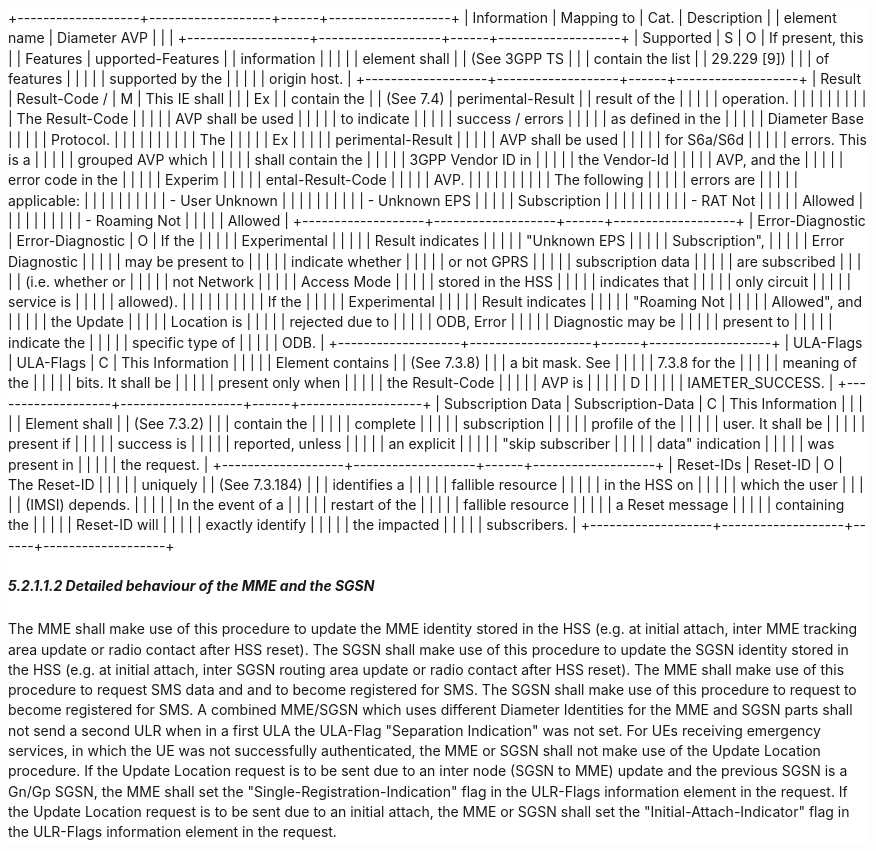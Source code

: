 +-------------------+-------------------+------+-------------------+ | Information | Mapping to | Cat. | Description | | element name | Diameter AVP | | | +-------------------+-------------------+------+-------------------+ | Supported | S | O | If present, this | | Features | upported-Features | | information | | | | | element shall | | (See 3GPP TS | | | contain the list | | 29.229 [9]) | | | of features | | | | | supported by the | | | | | origin host. | +-------------------+-------------------+------+-------------------+ | Result | Result-Code / | M | This IE shall | | | Ex | | contain the | | (See 7.4) | perimental-Result | | result of the | | | | | operation. | | | | | | | | | | The Result-Code | | | | | AVP shall be used | | | | | to indicate | | | | | success / errors | | | | | as defined in the | | | | | Diameter Base | | | | | Protocol. | | | | | | | | | | The | | | | | Ex | | | | | perimental-Result | | | | | AVP shall be used | | | | | for S6a/S6d | | | | | errors. This is a | | | | | grouped AVP which | | | | | shall contain the | | | | | 3GPP Vendor ID in | | | | | the Vendor-Id | | | | | AVP, and the | | | | | error code in the | | | | | Experim | | | | | ental-Result-Code | | | | | AVP. | | | | | | | | | | The following | | | | | errors are | | | | | applicable: | | | | | | | | | | - User Unknown | | | | | | | | | | - Unknown EPS | | | | | Subscription | | | | | | | | | | - RAT Not | | | | | Allowed | | | | | | | | | | - Roaming Not | | | | | Allowed | +-------------------+-------------------+------+-------------------+ | Error-Diagnostic | Error-Diagnostic | O | If the | | | | | Experimental | | | | | Result indicates | | | | | \"Unknown EPS | | | | | Subscription\", | | | | | Error Diagnostic | | | | | may be present to | | | | | indicate whether | | | | | or not GPRS | | | | | subscription data | | | | | are subscribed | | | | | (i.e. whether or | | | | | not Network | | | | | Access Mode | | | | | stored in the HSS | | | | | indicates that | | | | | only circuit | | | | | service is | | | | | allowed). | | | | | | | | | | If the | | | | | Experimental | | | | | Result indicates | | | | | \"Roaming Not | | | | | Allowed\", and | | | | | the Update | | | | | Location is | | | | | rejected due to | | | | | ODB, Error | | | | | Diagnostic may be | | | | | present to | | | | | indicate the | | | | | specific type of | | | | | ODB. | +-------------------+-------------------+------+-------------------+ | ULA-Flags | ULA-Flags | C | This Information | | | | | Element contains | | (See 7.3.8) | | | a bit mask. See | | | | | 7.3.8 for the | | | | | meaning of the | | | | | bits. It shall be | | | | | present only when | | | | | the Result-Code | | | | | AVP is | | | | | D | | | | | IAMETER_SUCCESS. | +-------------------+-------------------+------+-------------------+ | Subscription Data | Subscription-Data | C | This Information | | | | | Element shall | | (See 7.3.2) | | | contain the | | | | | complete | | | | | subscription | | | | | profile of the | | | | | user. It shall be | | | | | present if | | | | | success is | | | | | reported, unless | | | | | an explicit | | | | | \"skip subscriber | | | | | data\" indication | | | | | was present in | | | | | the request. | +-------------------+-------------------+------+-------------------+ | Reset-IDs | Reset-ID | O | The Reset-ID | | | | | uniquely | | (See 7.3.184) | | | identifies a | | | | | fallible resource | | | | | in the HSS on | | | | | which the user | | | | | (IMSI) depends. | | | | | In the event of a | | | | | restart of the | | | | | fallible resource | | | | | a Reset message | | | | | containing the | | | | | Reset-ID will | | | | | exactly identify | | | | | the impacted | | | | | subscribers. | +-------------------+-------------------+------+-------------------+
##### 5.2.1.1.2 Detailed behaviour of the MME and the SGSN
The MME shall make use of this procedure to update the MME identity stored in
the HSS (e.g. at initial attach, inter MME tracking area update or radio
contact after HSS reset).
The SGSN shall make use of this procedure to update the SGSN identity stored
in the HSS (e.g. at initial attach, inter SGSN routing area update or radio
contact after HSS reset).
The MME shall make use of this procedure to request SMS data and and to become
registered for SMS.
The SGSN shall make use of this procedure to request to become registered for
SMS.
A combined MME/SGSN which uses different Diameter Identities for the MME and
SGSN parts shall not send a second ULR when in a first ULA the ULA-Flag
\"Separation Indication\" was not set.
For UEs receiving emergency services, in which the UE was not successfully
authenticated, the MME or SGSN shall not make use of the Update Location
procedure.
If the Update Location request is to be sent due to an inter node (SGSN to
MME) update and the previous SGSN is a Gn/Gp SGSN, the MME shall set the
\"Single-Registration-Indication\" flag in the ULR-Flags information element
in the request.
If the Update Location request is to be sent due to an initial attach, the MME
or SGSN shall set the \"Initial-Attach-Indicator\" flag in the ULR-Flags
information element in the request.